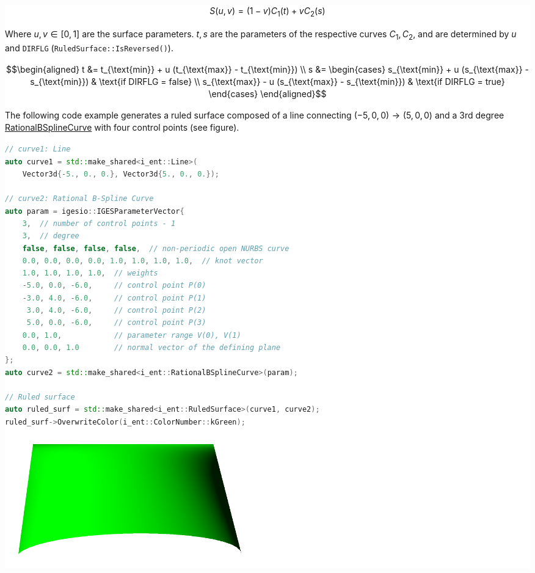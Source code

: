 $$S(u, v) = (1 - v) C_1(t) + v C_2(s)$$

Where $u,v \in [0, 1]$ are the surface parameters. $t, s$ are the parameters of the respective curves $C_1, C_2$, and are determined by $u$ and `DIRFLG` (`RuledSurface::IsReversed()`).

$$\begin{aligned}
  t &= t_{\text{min}} + u (t_{\text{max}} - t_{\text{min}}) \\
  s &= \begin{cases}
        s_{\text{min}} + u (s_{\text{max}} - s_{\text{min}}) & \text{if DIRFLG = false} \\
        s_{\text{max}} - u (s_{\text{max}} - s_{\text{min}}) & \text{if DIRFLG = true}
      \end{cases}
\end{aligned}$$

The following code example generates a ruled surface composed of a line connecting $(-5, 0, 0) \to (5, 0, 0)$ and a 3rd degree [RationalBSplineCurve](#rationalbsplinecurve-type-126) with four control points (see figure).

```cpp
// curve1: Line
auto curve1 = std::make_shared<i_ent::Line>(
    Vector3d{-5., 0., 0.}, Vector3d{5., 0., 0.});

// curve2: Rational B-Spline Curve
auto param = igesio::IGESParameterVector{
    3,  // number of control points - 1
    3,  // degree
    false, false, false, false,  // non-periodic open NURBS curve
    0.0, 0.0, 0.0, 0.0, 1.0, 1.0, 1.0, 1.0,  // knot vector
    1.0, 1.0, 1.0, 1.0,  // weights
    -5.0, 0.0, -6.0,     // control point P(0)
    -3.0, 4.0, -6.0,     // control point P(1)
     3.0, 4.0, -6.0,     // control point P(2)
     5.0, 0.0, -6.0,     // control point P(3)
    0.0, 1.0,            // parameter range V(0), V(1)
    0.0, 0.0, 1.0        // normal vector of the defining plane
};
auto curve2 = std::make_shared<i_ent::RationalBSplineCurve>(param);

// Ruled surface
auto ruled_surf = std::make_shared<i_ent::RuledSurface>(curve1, curve2);
ruled_surf->OverwriteColor(i_ent::ColorNumber::kGreen);
```

<img src="./images/ruled_surface.png" width=400px alt="RuledSurface Example" />
